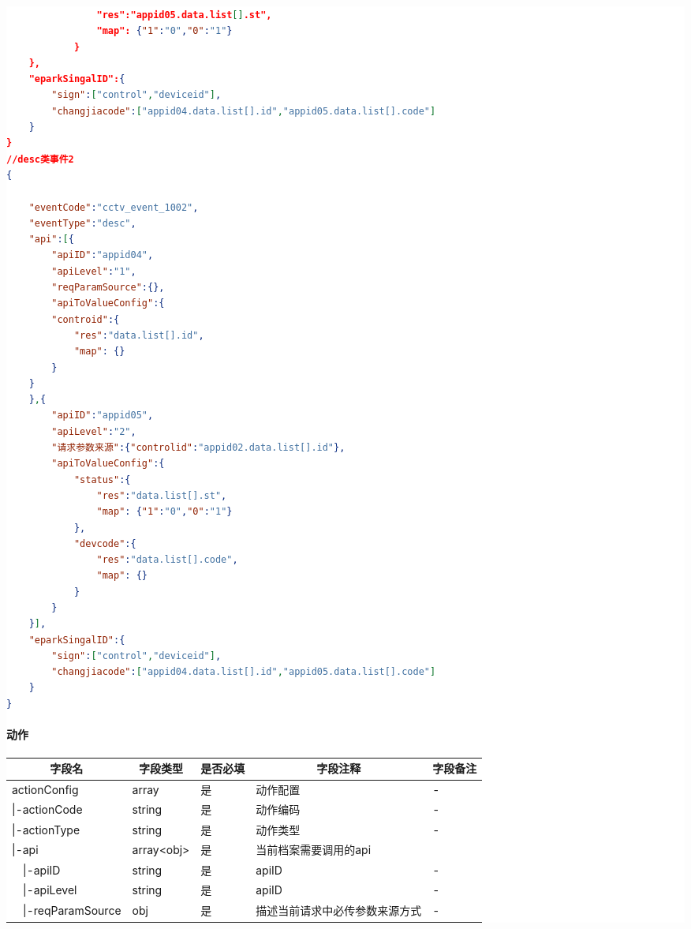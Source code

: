 ```json
                "res":"appid05.data.list[].st",
                "map": {"1":"0","0":"1"}
            }
    },
    "eparkSingalID":{
        "sign":["control","deviceid"],
        "changjiacode":["appid04.data.list[].id","appid05.data.list[].code"]
    }
}
//desc类事件2
{

    "eventCode":"cctv_event_1002",
    "eventType":"desc", 
    "api":[{
        "apiID":"appid04",
        "apiLevel":"1",
        "reqParamSource":{},
        "apiToValueConfig":{
        "controid":{
            "res":"data.list[].id",
            "map": {}
        }
    }
    },{
        "apiID":"appid05",
        "apiLevel":"2",
        "请求参数来源":{"controlid":"appid02.data.list[].id"},
        "apiToValueConfig":{
            "status":{
                "res":"data.list[].st",
                "map": {"1":"0","0":"1"}
            },
            "devcode":{
                "res":"data.list[].code",
                "map": {}
            }
        }
    }],
    "eparkSingalID":{
        "sign":["control","deviceid"],
        "changjiacode":["appid04.data.list[].id","appid05.data.list[].code"]
    }
}
```
####  动作
|字段名|字段类型|是否必填|字段注释|字段备注|  
|-|-|-|-|-|
|actionConfig|array|是|动作配置|-|
| \|-actionCode|string|是|动作编码|-|
| \|-actionType|string|是|动作类型|-|
| \|-api|array\<obj>|是|当前档案需要调用的api||
| &emsp;\|-apiID|string|是|apiID|-|
| &emsp;\|-apiLevel|string|是|apiID|-|
| &emsp;\|-reqParamSource|obj|是|描述当前请求中必传参数来源方式|-|